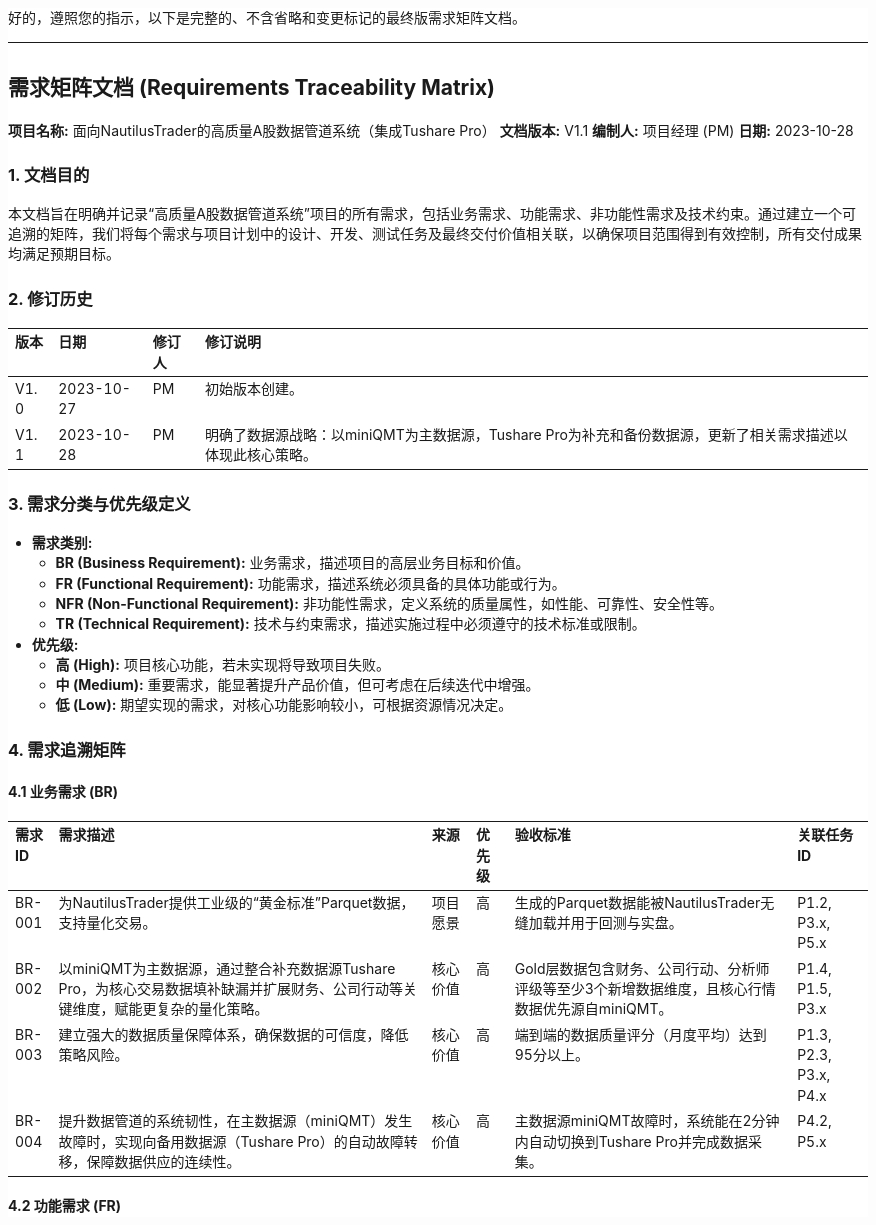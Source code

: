 好的，遵照您的指示，以下是完整的、不含省略和变更标记的最终版需求矩阵文档。

---

## 需求矩阵文档 (Requirements Traceability Matrix)

**项目名称:** 面向NautilusTrader的高质量A股数据管道系统（集成Tushare Pro）
**文档版本:** V1.1
**编制人:** 项目经理 (PM)
**日期:** 2023-10-28

### 1. 文档目的

本文档旨在明确并记录“高质量A股数据管道系统”项目的所有需求，包括业务需求、功能需求、非功能性需求及技术约束。通过建立一个可追溯的矩阵，我们将每个需求与项目计划中的设计、开发、测试任务及最终交付价值相关联，以确保项目范围得到有效控制，所有交付成果均满足预期目标。

### 2. 修订历史

| 版本 | 日期 | 修订人 | 修订说明 |
| :--- | :--- | :--- | :--- |
| V1.0 | 2023-10-27 | PM | 初始版本创建。 |
| V1.1 | 2023-10-28 | PM | 明确了数据源战略：以miniQMT为主数据源，Tushare Pro为补充和备份数据源，更新了相关需求描述以体现此核心策略。 |

### 3. 需求分类与优先级定义

*   **需求类别:**
    *   **BR (Business Requirement):** 业务需求，描述项目的高层业务目标和价值。
    *   **FR (Functional Requirement):** 功能需求，描述系统必须具备的具体功能或行为。
    *   **NFR (Non-Functional Requirement):** 非功能性需求，定义系统的质量属性，如性能、可靠性、安全性等。
    *   **TR (Technical Requirement):** 技术与约束需求，描述实施过程中必须遵守的技术标准或限制。
*   **优先级:**
    *   **高 (High):** 项目核心功能，若未实现将导致项目失败。
    *   **中 (Medium):** 重要需求，能显著提升产品价值，但可考虑在后续迭代中增强。
    *   **低 (Low):** 期望实现的需求，对核心功能影响较小，可根据资源情况决定。

### 4. 需求追溯矩阵

#### 4.1 业务需求 (BR)

| 需求ID | 需求描述 | 来源 | 优先级 | 验收标准 | 关联任务ID |
| :--- | :--- | :--- | :--- | :--- | :--- |
| BR-001 | 为NautilusTrader提供工业级的“黄金标准”Parquet数据，支持量化交易。 | 项目愿景 | 高 | 生成的Parquet数据能被NautilusTrader无缝加载并用于回测与实盘。 | P1.2, P3.x, P5.x |
| BR-002 | 以miniQMT为主数据源，通过整合补充数据源Tushare Pro，为核心交易数据填补缺漏并扩展财务、公司行动等关键维度，赋能更复杂的量化策略。 | 核心价值 | 高 | Gold层数据包含财务、公司行动、分析师评级等至少3个新增数据维度，且核心行情数据优先源自miniQMT。 | P1.4, P1.5, P3.x |
| BR-003 | 建立强大的数据质量保障体系，确保数据的可信度，降低策略风险。 | 核心价值 | 高 | 端到端的数据质量评分（月度平均）达到95分以上。 | P1.3, P2.3, P3.x, P4.x |
| BR-004 | 提升数据管道的系统韧性，在主数据源（miniQMT）发生故障时，实现向备用数据源（Tushare Pro）的自动故障转移，保障数据供应的连续性。 | 核心价值 | 高 | 主数据源miniQMT故障时，系统能在2分钟内自动切换到Tushare Pro并完成数据采集。 | P4.2, P5.x |

#### 4.2 功能需求 (FR)
